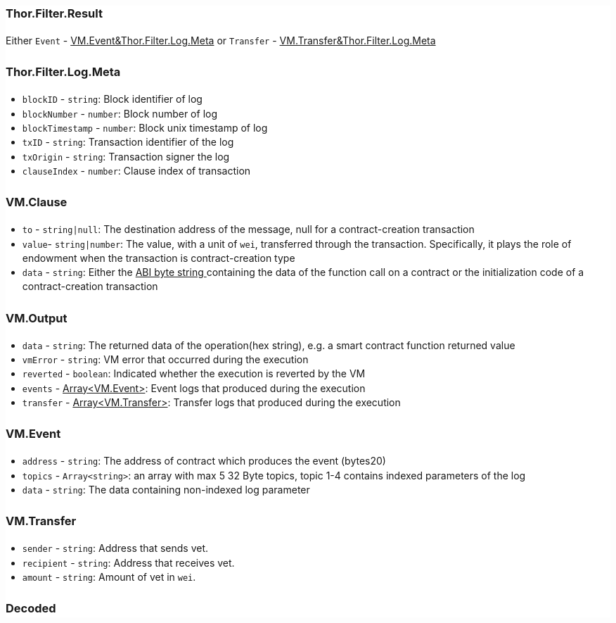 ### Thor.Filter.Result <a href="#thor-filter-result" id="thor-filter-result"></a>

Either `Event` - [VM.Event\&Thor.Filter.Log.Meta](api-specification.md#vm-event) or `Transfer` - [VM.Transfer\&Thor.Filter.Log.Meta](api-specification.md#vm-transfer)

### Thor.Filter.Log.Meta <a href="#thor-filter-log-meta" id="thor-filter-log-meta"></a>

* `blockID` - `string`: Block identifier of log
* `blockNumber` - `number`: Block number of log
* `blockTimestamp` - `number`: Block unix timestamp of log
* `txID` - `string`: Transaction identifier of the log
* `txOrigin` - `string`: Transaction signer the log
* `clauseIndex` - `number`: Clause index of transaction

### VM.Clause <a href="#vm-clause" id="vm-clause"></a>

* `to` - `string|null`: The destination address of the message, null for a contract-creation transaction
* `value`- `string|number`: The value, with a unit of `wei`, transferred through the transaction. Specifically, it plays the role of endowment when the transaction is contract-creation type
* `data` - `string`: Either the [ABI byte string ](http://solidity.readthedocs.io/en/latest/abi-spec.html)containing the data of the function call on a contract or the initialization code of a contract-creation transaction

### VM.Output <a href="#vm-output" id="vm-output"></a>

* `data` - `string`: The returned data of the operation(hex string), e.g. a smart contract function returned value
* `vmError` - `string`: VM error that occurred during the execution
* `reverted` - `boolean`: Indicated whether the execution is reverted by the VM
* `events` - [Array\<VM.Event>](api-specification.md#vm-event): Event logs that produced during the execution
* `transfer` - [Array\<VM.Transfer>](api-specification.md#vm-transfer): Transfer logs that produced during the execution

### VM.Event <a href="#vm-event" id="vm-event"></a>

* `address` - `string`: The address of contract which produces the event (bytes20)
* `topics` - `Array<string>`: an array with max 5 32 Byte topics, topic 1-4 contains indexed parameters of the log
* `data` - `string`: The data containing non-indexed log parameter

### VM.Transfer <a href="#vm-transfer" id="vm-transfer"></a>

* `sender` - `string`: Address that sends vet.
* `recipient` - `string`: Address that receives vet.
* `amount` - `string`: Amount of vet in `wei`.

### Decoded <a href="#decoded" id="decoded"></a>

